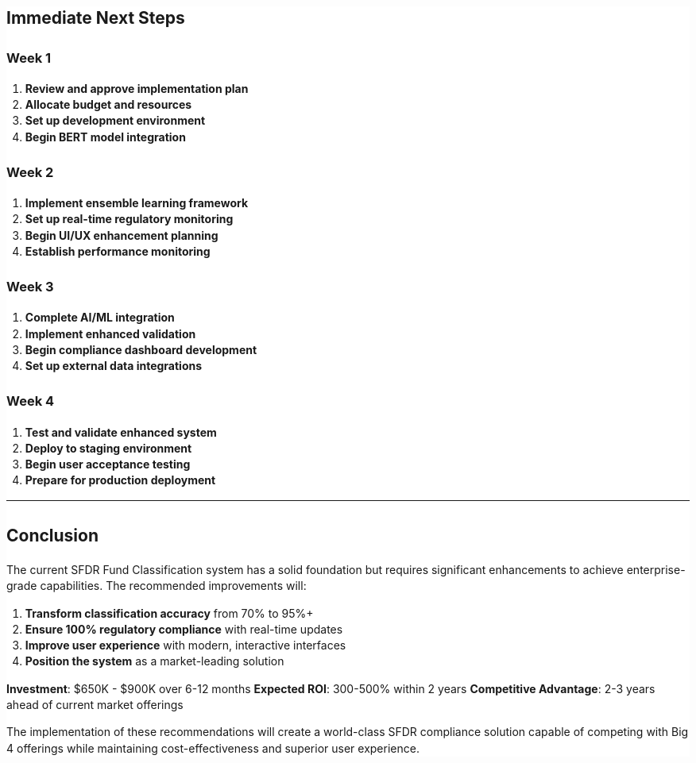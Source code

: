 ## Immediate Next Steps

### Week 1

1. **Review and approve implementation plan**
2. **Allocate budget and resources**
3. **Set up development environment**
4. **Begin BERT model integration**

### Week 2

1. **Implement ensemble learning framework**
2. **Set up real-time regulatory monitoring**
3. **Begin UI/UX enhancement planning**
4. **Establish performance monitoring**

### Week 3

1. **Complete AI/ML integration**
2. **Implement enhanced validation**
3. **Begin compliance dashboard development**
4. **Set up external data integrations**

### Week 4

1. **Test and validate enhanced system**
2. **Deploy to staging environment**
3. **Begin user acceptance testing**
4. **Prepare for production deployment**

---

## Conclusion

The current SFDR Fund Classification system has a solid foundation but requires significant enhancements to achieve enterprise-grade capabilities. The recommended improvements will:

1. **Transform classification accuracy** from 70% to 95%+
2. **Ensure 100% regulatory compliance** with real-time updates
3. **Improve user experience** with modern, interactive interfaces
4. **Position the system** as a market-leading solution

**Investment**: $650K - $900K over 6-12 months
**Expected ROI**: 300-500% within 2 years
**Competitive Advantage**: 2-3 years ahead of current market offerings

The implementation of these recommendations will create a world-class SFDR compliance solution capable of competing with Big 4 offerings while maintaining cost-effectiveness and superior user experience.
